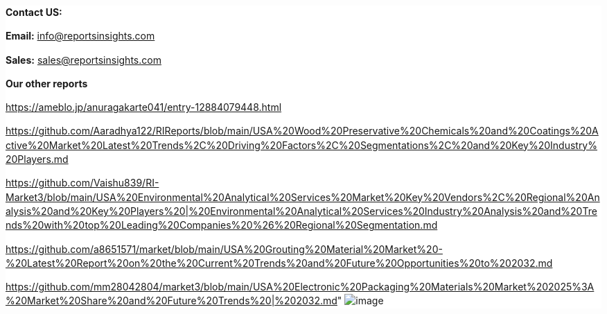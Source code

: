 <strong>Contact US:</strong>

<p class=""""><b>Email:</b> <a href=mailto:info@reportsinsights.com>info@reportsinsights.com</a></p>
<p class=""""><b>Sales:</b> <a href=mailto:sales@reportsinsights.com>sales@reportsinsights.com</a></p>

<strong>Our other reports</strong>

<a href=https://ameblo.jp/anuragakarte041/entry-12884079448.html>https://ameblo.jp/anuragakarte041/entry-12884079448.html</a>

<a href=https://github.com/Aaradhya122/RIReports/blob/main/USA%20Wood%20Preservative%20Chemicals%20and%20Coatings%20Active%20Market%20Latest%20Trends%2C%20Driving%20Factors%2C%20Segmentations%2C%20and%20Key%20Industry%20Players.md>https://github.com/Aaradhya122/RIReports/blob/main/USA%20Wood%20Preservative%20Chemicals%20and%20Coatings%20Active%20Market%20Latest%20Trends%2C%20Driving%20Factors%2C%20Segmentations%2C%20and%20Key%20Industry%20Players.md</a>

<a href=https://github.com/Vaishu839/RI-Market3/blob/main/USA%20Environmental%20Analytical%20Services%20Market%20Key%20Vendors%2C%20Regional%20Analysis%20and%20Key%20Players%20|%20Environmental%20Analytical%20Services%20Industry%20Analysis%20and%20Trends%20with%20top%20Leading%20Companies%20%26%20Regional%20Segmentation.md>https://github.com/Vaishu839/RI-Market3/blob/main/USA%20Environmental%20Analytical%20Services%20Market%20Key%20Vendors%2C%20Regional%20Analysis%20and%20Key%20Players%20|%20Environmental%20Analytical%20Services%20Industry%20Analysis%20and%20Trends%20with%20top%20Leading%20Companies%20%26%20Regional%20Segmentation.md</a>

<a href=https://github.com/a8651571/market/blob/main/USA%20Grouting%20Material%20Market%20-%20Latest%20Report%20on%20the%20Current%20Trends%20and%20Future%20Opportunities%20to%202032.md>https://github.com/a8651571/market/blob/main/USA%20Grouting%20Material%20Market%20-%20Latest%20Report%20on%20the%20Current%20Trends%20and%20Future%20Opportunities%20to%202032.md</a>

<a href=https://github.com/mm28042804/market3/blob/main/USA%20Electronic%20Packaging%20Materials%20Market%202025%3A%20Market%20Share%20and%20Future%20Trends%20|%202032.md>https://github.com/mm28042804/market3/blob/main/USA%20Electronic%20Packaging%20Materials%20Market%202025%3A%20Market%20Share%20and%20Future%20Trends%20|%202032.md</a>"
![image](https://github.com/user-attachments/assets/662c38bd-fba7-4aad-8261-5972bded0e88)

